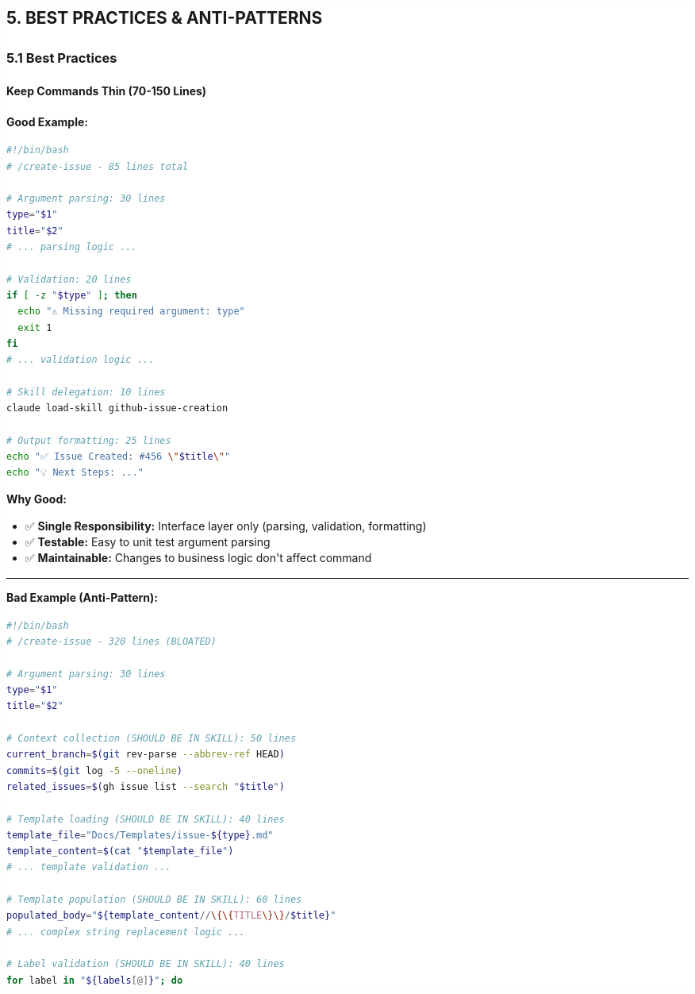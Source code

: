 
## 5. BEST PRACTICES & ANTI-PATTERNS

### 5.1 Best Practices

#### Keep Commands Thin (70-150 Lines)

**Good Example:**

```bash
#!/bin/bash
# /create-issue - 85 lines total

# Argument parsing: 30 lines
type="$1"
title="$2"
# ... parsing logic ...

# Validation: 20 lines
if [ -z "$type" ]; then
  echo "⚠️ Missing required argument: type"
  exit 1
fi
# ... validation logic ...

# Skill delegation: 10 lines
claude load-skill github-issue-creation

# Output formatting: 25 lines
echo "✅ Issue Created: #456 \"$title\""
echo "💡 Next Steps: ..."
```

**Why Good:**
- ✅ **Single Responsibility:** Interface layer only (parsing, validation, formatting)
- ✅ **Testable:** Easy to unit test argument parsing
- ✅ **Maintainable:** Changes to business logic don't affect command

---

**Bad Example (Anti-Pattern):**

```bash
#!/bin/bash
# /create-issue - 320 lines (BLOATED)

# Argument parsing: 30 lines
type="$1"
title="$2"

# Context collection (SHOULD BE IN SKILL): 50 lines
current_branch=$(git rev-parse --abbrev-ref HEAD)
commits=$(git log -5 --oneline)
related_issues=$(gh issue list --search "$title")

# Template loading (SHOULD BE IN SKILL): 40 lines
template_file="Docs/Templates/issue-${type}.md"
template_content=$(cat "$template_file")
# ... template validation ...

# Template population (SHOULD BE IN SKILL): 60 lines
populated_body="${template_content//\{\{TITLE\}\}/$title}"
# ... complex string replacement logic ...

# Label validation (SHOULD BE IN SKILL): 40 lines
for label in "${labels[@]}"; do
```